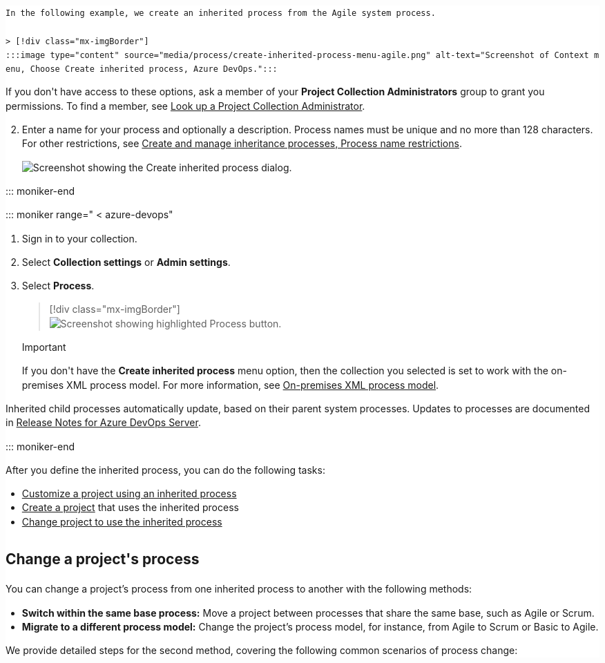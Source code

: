 	In the following example, we create an inherited process from the Agile system process.

	> [!div class="mx-imgBorder"]  
	:::image type="content" source="media/process/create-inherited-process-menu-agile.png" alt-text="Screenshot of Context menu, Choose Create inherited process, Azure DevOps.":::

   If you don't have access to these options, ask a member of your **Project Collection Administrators** group to grant you permissions. To find a member, see [Look up a Project Collection Administrator](../../security/look-up-project-collection-administrators.md).

2.	Enter a name for your process and optionally a description. 
    Process names must be unique and no more than 128 characters. For other restrictions, see [Create and manage inheritance processes, Process name restrictions](../work/inheritance-process-model.md#process-naming).

	![Screenshot showing the Create inherited process dialog.](media/process/create-inherited-process-dialog.png)

::: moniker-end

::: moniker range=" < azure-devops"

1. Sign in to your collection.
2. Select **Collection settings** or **Admin settings**. 
3. Select **Process**. 
   
	> [!div class="mx-imgBorder"]  
	> ![Screenshot showing highlighted Process button.](media/process/open-process-2020.png) 

	> [!IMPORTANT]  
	> If you don't have the **Create inherited process** menu option, then the collection you selected is set to work with the on-premises XML process model. For more information, see [On-premises XML process model](../../../reference/customize-work.md).

Inherited child processes automatically update, based on their parent system processes. Updates to processes are documented in [Release Notes for Azure DevOps Server](/azure/devops/server/release-notes/azuredevops2020u1).

::: moniker-end

After you define the inherited process, you can do the following tasks: 
- [Customize a project using an inherited process](customize-process.md)   
- [Create a project](#create-team-project) that uses the inherited process  
- [Change project to use the inherited process](#migrate)        

<a id="migrate"></a>

## Change a project's process

You can change a project’s process from one inherited process to another with the following methods:

- **Switch within the same base process:** Move a project between processes that share the same base, such as Agile or Scrum.
- **Migrate to a different process model:** Change the project’s process model, for instance, from Agile to Scrum or Basic to Agile.

We provide detailed steps for the second method, covering the following common scenarios of process change:
